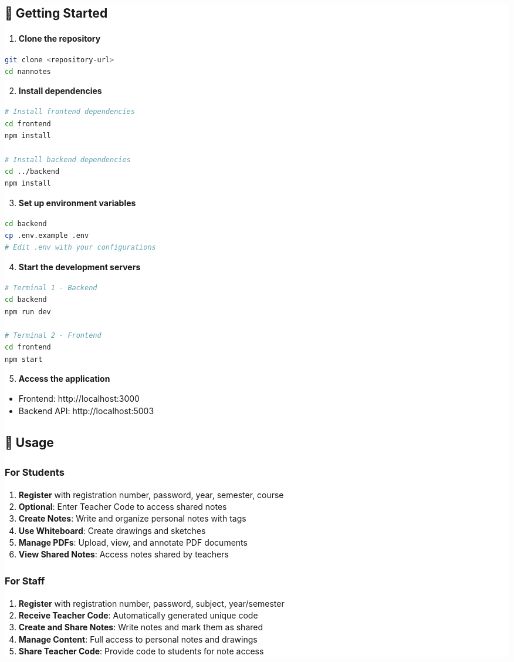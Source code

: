 ## 🚀 Getting Started

1. **Clone the repository**
```bash
git clone <repository-url>
cd nannotes
```

2. **Install dependencies**
```bash
# Install frontend dependencies
cd frontend
npm install

# Install backend dependencies
cd ../backend
npm install
```

3. **Set up environment variables**
```bash
cd backend
cp .env.example .env
# Edit .env with your configurations
```

4. **Start the development servers**
```bash
# Terminal 1 - Backend
cd backend
npm run dev

# Terminal 2 - Frontend
cd frontend
npm start
```

5. **Access the application**
- Frontend: http://localhost:3000
- Backend API: http://localhost:5003

## 📱 Usage

### For Students
1. **Register** with registration number, password, year, semester, course
2. **Optional**: Enter Teacher Code to access shared notes
3. **Create Notes**: Write and organize personal notes with tags
4. **Use Whiteboard**: Create drawings and sketches
5. **Manage PDFs**: Upload, view, and annotate PDF documents
6. **View Shared Notes**: Access notes shared by teachers

### For Staff
1. **Register** with registration number, password, subject, year/semester
2. **Receive Teacher Code**: Automatically generated unique code
3. **Create and Share Notes**: Write notes and mark them as shared
4. **Manage Content**: Full access to personal notes and drawings
5. **Share Teacher Code**: Provide code to students for note access
